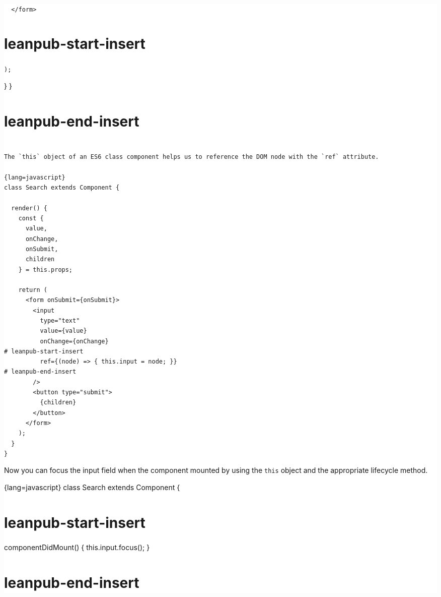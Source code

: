       </form>
# leanpub-start-insert
    );
  }
}
# leanpub-end-insert
~~~~~~~~

The `this` object of an ES6 class component helps us to reference the DOM node with the `ref` attribute.

{lang=javascript}
class Search extends Component {

  render() {
    const {
      value,
      onChange,
      onSubmit,
      children
    } = this.props;

    return (
      <form onSubmit={onSubmit}>
        <input
          type="text"
          value={value}
          onChange={onChange}
# leanpub-start-insert
          ref={(node) => { this.input = node; }}
# leanpub-end-insert
        />
        <button type="submit">
          {children}
        </button>
      </form>
    );
  }
}
~~~~~~~~

Now you can focus the input field when the component mounted by using the `this` object and the appropriate lifecycle method.

{lang=javascript}
class Search extends Component {

# leanpub-start-insert
  componentDidMount() {
    this.input.focus();
  }
# leanpub-end-insert
